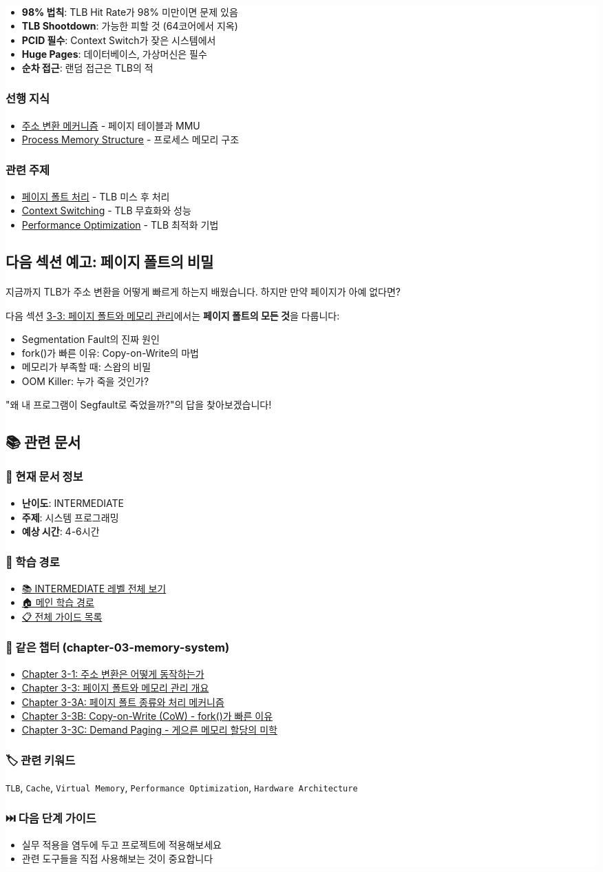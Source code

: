 - **98% 법칙**: TLB Hit Rate가 98% 미만이면 문제 있음
- **TLB Shootdown**: 가능한 피할 것 (64코어에서 지옥)
- **PCID 필수**: Context Switch가 잦은 시스템에서
- **Huge Pages**: 데이터베이스, 가상머신은 필수
- **순차 접근**: 랜덤 접근은 TLB의 적

### 선행 지식

- [주소 변환 메커니즘](./03-10-address-translation.md) - 페이지 테이블과 MMU
- [Process Memory Structure](.././02-10-process-memory.md) - 프로세스 메모리 구조

### 관련 주제

- [페이지 폴트 처리](./03-12-page-fault.md) - TLB 미스 후 처리
- [Context Switching](../chapter-05-3-context-switching.md) - TLB 무효화와 성능
- [Performance Optimization](../chapter-10-performance-optimization.md) - TLB 최적화 기법

## 다음 섹션 예고: 페이지 폴트의 비밀

지금까지 TLB가 주소 변환을 어떻게 빠르게 하는지 배웠습니다. 하지만 만약 페이지가 아예 없다면?

다음 섹션 [3-3: 페이지 폴트와 메모리 관리](./03-12-page-fault.md)에서는 **페이지 폴트의 모든 것**을 다룹니다:

- Segmentation Fault의 진짜 원인
- fork()가 빠른 이유: Copy-on-Write의 마법
- 메모리가 부족할 때: 스왑의 비밀
- OOM Killer: 누가 죽을 것인가?

"왜 내 프로그램이 Segfault로 죽었을까?"의 답을 찾아보겠습니다!

## 📚 관련 문서

### 📖 현재 문서 정보

- **난이도**: INTERMEDIATE
- **주제**: 시스템 프로그래밍
- **예상 시간**: 4-6시간

### 🎯 학습 경로

- [📚 INTERMEDIATE 레벨 전체 보기](../learning-paths/intermediate/)
- [🏠 메인 학습 경로](../learning-paths/)
- [📋 전체 가이드 목록](../README.md)

### 📂 같은 챕터 (chapter-03-memory-system)

- [Chapter 3-1: 주소 변환은 어떻게 동작하는가](./03-10-address-translation.md)
- [Chapter 3-3: 페이지 폴트와 메모리 관리 개요](./03-12-page-fault.md)
- [Chapter 3-3A: 페이지 폴트 종류와 처리 메커니즘](./03-13-page-fault-types-handling.md)
- [Chapter 3-3B: Copy-on-Write (CoW) - fork()가 빠른 이유](./03-14-copy-on-write.md)
- [Chapter 3-3C: Demand Paging - 게으른 메모리 할당의 미학](./03-15-demand-paging.md)

### 🏷️ 관련 키워드

`TLB`, `Cache`, `Virtual Memory`, `Performance Optimization`, `Hardware Architecture`

### ⏭️ 다음 단계 가이드

- 실무 적용을 염두에 두고 프로젝트에 적용해보세요
- 관련 도구들을 직접 사용해보는 것이 중요합니다
